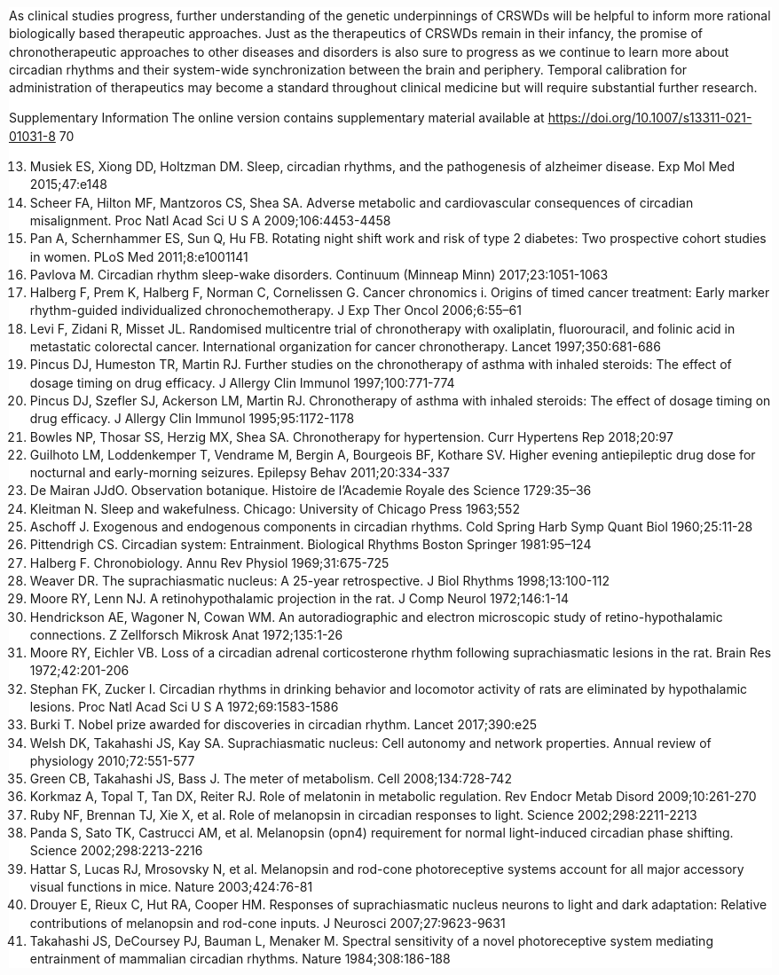 As clinical studies progress, further understanding of the genetic underpinnings of CRSWDs will be helpful to inform more rational biologically based therapeutic approaches. Just as the therapeutics of CRSWDs remain in their infancy, the promise of chronotherapeutic approaches to other diseases and disorders is also sure to progress as we continue to learn more about circadian rhythms and their system-wide synchronization between the brain and periphery. Temporal calibration for administration of therapeutics may become a standard throughout clinical medicine but will require substantial further research.

Supplementary Information
The online version contains supplementary material available at https://doi.org/10.1007/s13311-021-01031-8 70

13. Musiek ES, Xiong DD, Holtzman DM. Sleep, circadian rhythms, and the pathogenesis of alzheimer disease. Exp Mol Med 2015;47:e148
14. Scheer FA, Hilton MF, Mantzoros CS, Shea SA. Adverse metabolic and cardiovascular consequences of circadian misalignment. Proc Natl Acad Sci U S A 2009;106:4453-4458
15. Pan A, Schernhammer ES, Sun Q, Hu FB. Rotating night shift work and risk of type 2 diabetes: Two prospective cohort studies in women. PLoS Med 2011;8:e1001141
16. Pavlova M. Circadian rhythm sleep-wake disorders. Continuum (Minneap Minn) 2017;23:1051-1063
17. Halberg F, Prem K, Halberg F, Norman C, Cornelissen G. Cancer chronomics i. Origins of timed cancer treatment: Early marker rhythm-guided individualized chronochemotherapy. J Exp Ther Oncol 2006;6:55–61
18. Levi F, Zidani R, Misset JL. Randomised multicentre trial of chronotherapy with oxaliplatin, fluorouracil, and folinic acid in metastatic colorectal cancer. International organization for cancer chronotherapy. Lancet 1997;350:681-686
19. Pincus DJ, Humeston TR, Martin RJ. Further studies on the chronotherapy of asthma with inhaled steroids: The effect of dosage timing on drug efficacy. J Allergy Clin Immunol 1997;100:771-774
20. Pincus DJ, Szefler SJ, Ackerson LM, Martin RJ. Chronotherapy of asthma with inhaled steroids: The effect of dosage timing on drug efficacy. J Allergy Clin Immunol 1995;95:1172-1178
21. Bowles NP, Thosar SS, Herzig MX, Shea SA. Chronotherapy for hypertension. Curr Hypertens Rep 2018;20:97
22. Guilhoto LM, Loddenkemper T, Vendrame M, Bergin A, Bourgeois BF, Kothare SV. Higher evening antiepileptic drug dose for nocturnal and early-morning seizures. Epilepsy Behav 2011;20:334-337
23. De Mairan JJdO. Observation botanique. Histoire de l’Academie Royale des Science 1729:35–36
24. Kleitman N. Sleep and wakefulness. Chicago: University of Chicago Press 1963;552
25. Aschoff J. Exogenous and endogenous components in circadian rhythms. Cold Spring Harb Symp Quant Biol 1960;25:11-28
26. Pittendrigh CS. Circadian system: Entrainment. Biological Rhythms Boston Springer 1981:95–124
27. Halberg F. Chronobiology. Annu Rev Physiol 1969;31:675-725
28. Weaver DR. The suprachiasmatic nucleus: A 25-year retrospective. J Biol Rhythms 1998;13:100-112
29. Moore RY, Lenn NJ. A retinohypothalamic projection in the rat. J Comp Neurol 1972;146:1-14
30. Hendrickson AE, Wagoner N, Cowan WM. An autoradiographic and electron microscopic study of retino-hypothalamic connections. Z Zellforsch Mikrosk Anat 1972;135:1-26
31. Moore RY, Eichler VB. Loss of a circadian adrenal corticosterone rhythm following suprachiasmatic lesions in the rat. Brain Res 1972;42:201-206
32. Stephan FK, Zucker I. Circadian rhythms in drinking behavior and locomotor activity of rats are eliminated by hypothalamic lesions. Proc Natl Acad Sci U S A 1972;69:1583-1586
33. Burki T. Nobel prize awarded for discoveries in circadian rhythm. Lancet 2017;390:e25
34. Welsh DK, Takahashi JS, Kay SA. Suprachiasmatic nucleus: Cell autonomy and network properties. Annual review of physiology 2010;72:551-577
35. Green CB, Takahashi JS, Bass J. The meter of metabolism. Cell 2008;134:728-742
36. Korkmaz A, Topal T, Tan DX, Reiter RJ. Role of melatonin in metabolic regulation. Rev Endocr Metab Disord 2009;10:261-270
37. Ruby NF, Brennan TJ, Xie X, et al. Role of melanopsin in circadian responses to light. Science 2002;298:2211-2213
38. Panda S, Sato TK, Castrucci AM, et al. Melanopsin (opn4) requirement for normal light-induced circadian phase shifting. Science 2002;298:2213-2216
39. Hattar S, Lucas RJ, Mrosovsky N, et al. Melanopsin and rod-cone photoreceptive systems account for all major accessory visual functions in mice. Nature 2003;424:76-81
40. Drouyer E, Rieux C, Hut RA, Cooper HM. Responses of suprachiasmatic nucleus neurons to light and dark adaptation: Relative contributions of melanopsin and rod-cone inputs. J Neurosci 2007;27:9623-9631
41. Takahashi JS, DeCoursey PJ, Bauman L, Menaker M. Spectral sensitivity of a novel photoreceptive system mediating entrainment of mammalian circadian rhythms. Nature 1984;308:186-188